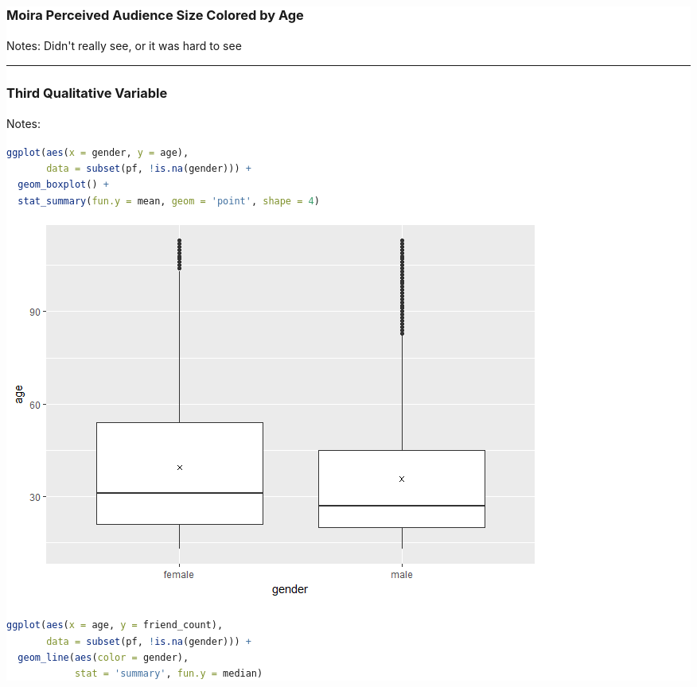 ### Moira Perceived Audience Size Colored by Age
Notes: Didn't really see, or it was hard to see

***

### Third Qualitative Variable
Notes:


```r
ggplot(aes(x = gender, y = age),
       data = subset(pf, !is.na(gender))) + 
  geom_boxplot() +
  stat_summary(fun.y = mean, geom = 'point', shape = 4)
```

![](Explore_Many_Variables_files/figure-html/Third_Qualitative_Variable-1.png)


```r
ggplot(aes(x = age, y = friend_count),
       data = subset(pf, !is.na(gender))) + 
  geom_line(aes(color = gender),
            stat = 'summary', fun.y = median)
```
